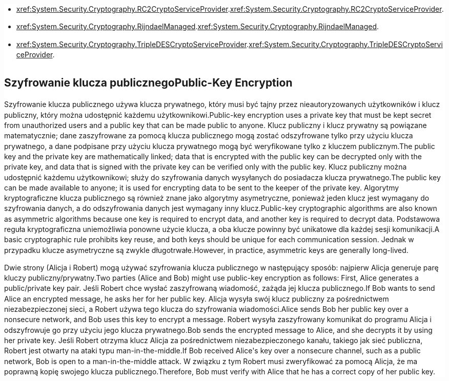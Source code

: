 - <span data-ttu-id="63a15-186"><xref:System.Security.Cryptography.RC2CryptoServiceProvider>.</span><span class="sxs-lookup"><span data-stu-id="63a15-186"><xref:System.Security.Cryptography.RC2CryptoServiceProvider>.</span></span>

- <span data-ttu-id="63a15-187"><xref:System.Security.Cryptography.RijndaelManaged>.</span><span class="sxs-lookup"><span data-stu-id="63a15-187"><xref:System.Security.Cryptography.RijndaelManaged>.</span></span>

- <span data-ttu-id="63a15-188"><xref:System.Security.Cryptography.TripleDESCryptoServiceProvider>.</span><span class="sxs-lookup"><span data-stu-id="63a15-188"><xref:System.Security.Cryptography.TripleDESCryptoServiceProvider>.</span></span>

## <a name="public-key-encryption"></a><span data-ttu-id="63a15-189">Szyfrowanie klucza publicznego</span><span class="sxs-lookup"><span data-stu-id="63a15-189">Public-Key Encryption</span></span>

<span data-ttu-id="63a15-190">Szyfrowanie klucza publicznego używa klucza prywatnego, który musi być tajny przez nieautoryzowanych użytkowników i klucz publiczny, który można udostępnić każdemu użytkownikowi.</span><span class="sxs-lookup"><span data-stu-id="63a15-190">Public-key encryption uses a private key that must be kept secret from unauthorized users and a public key that can be made public to anyone.</span></span> <span data-ttu-id="63a15-191">Klucz publiczny i klucz prywatny są powiązane matematycznie; dane zaszyfrowane za pomocą klucza publicznego mogą zostać odszyfrowane tylko przy użyciu klucza prywatnego, a dane podpisane przy użyciu klucza prywatnego mogą być weryfikowane tylko z kluczem publicznym.</span><span class="sxs-lookup"><span data-stu-id="63a15-191">The public key and the private key are mathematically linked; data that is encrypted with the public key can be decrypted only with the private key, and data that is signed with the private key can be verified only with the public key.</span></span> <span data-ttu-id="63a15-192">Klucz publiczny można udostępnić każdemu użytkownikowi; służy do szyfrowania danych wysyłanych do posiadacza klucza prywatnego.</span><span class="sxs-lookup"><span data-stu-id="63a15-192">The public key can be made available to anyone; it is used for encrypting data to be sent to the keeper of the private key.</span></span> <span data-ttu-id="63a15-193">Algorytmy kryptograficzne klucza publicznego są również znane jako algorytmy asymetryczne, ponieważ jeden klucz jest wymagany do szyfrowania danych, a do odszyfrowania danych jest wymagany inny klucz.</span><span class="sxs-lookup"><span data-stu-id="63a15-193">Public-key cryptographic algorithms are also known as asymmetric algorithms because one key is required to encrypt data, and another key is required to decrypt data.</span></span> <span data-ttu-id="63a15-194">Podstawowa reguła kryptograficzna uniemożliwia ponowne użycie klucza, a oba klucze powinny być unikatowe dla każdej sesji komunikacji.</span><span class="sxs-lookup"><span data-stu-id="63a15-194">A basic cryptographic rule prohibits key reuse, and both keys should be unique for each communication session.</span></span> <span data-ttu-id="63a15-195">Jednak w przypadku klucze asymetryczne są zwykle długotrwałe.</span><span class="sxs-lookup"><span data-stu-id="63a15-195">However, in practice, asymmetric keys are generally long-lived.</span></span>

<span data-ttu-id="63a15-196">Dwie strony (Alicja i Robert) mogą używać szyfrowania klucza publicznego w następujący sposób: najpierw Alicja generuje parę kluczy publiczny/prywatny.</span><span class="sxs-lookup"><span data-stu-id="63a15-196">Two parties (Alice and Bob) might use public-key encryption as follows: First, Alice generates a public/private key pair.</span></span> <span data-ttu-id="63a15-197">Jeśli Robert chce wysłać zaszyfrowaną wiadomość, zażąda jej klucza publicznego.</span><span class="sxs-lookup"><span data-stu-id="63a15-197">If Bob wants to send Alice an encrypted message, he asks her for her public key.</span></span> <span data-ttu-id="63a15-198">Alicja wysyła swój klucz publiczny za pośrednictwem niezabezpieczonej sieci, a Robert używa tego klucza do szyfrowania wiadomości.</span><span class="sxs-lookup"><span data-stu-id="63a15-198">Alice sends Bob her public key over a nonsecure network, and Bob uses this key to encrypt a message.</span></span> <span data-ttu-id="63a15-199">Robert wysyła zaszyfrowany komunikat do programu Alicja i odszyfrowuje go przy użyciu jego klucza prywatnego.</span><span class="sxs-lookup"><span data-stu-id="63a15-199">Bob sends the encrypted message to Alice, and she decrypts it by using her private key.</span></span> <span data-ttu-id="63a15-200">Jeśli Robert otrzyma klucz Alicja za pośrednictwem niezabezpieczonego kanału, takiego jak sieć publiczna, Robert jest otwarty na ataki typu man-in-the-middle.</span><span class="sxs-lookup"><span data-stu-id="63a15-200">If Bob received Alice's key over a nonsecure channel, such as a public network, Bob is open to a man-in-the-middle attack.</span></span> <span data-ttu-id="63a15-201">W związku z tym Robert musi zweryfikować za pomocą Alicja, że ma poprawną kopię swojego klucza publicznego.</span><span class="sxs-lookup"><span data-stu-id="63a15-201">Therefore, Bob must verify with Alice that he has a correct copy of her public key.</span></span>
